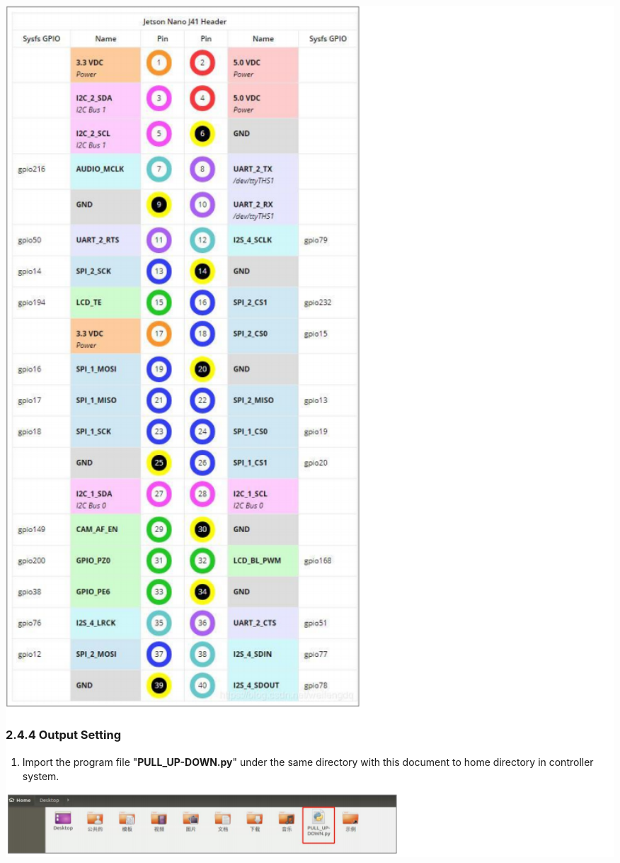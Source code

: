 <img class="common_img" src="../_static/media/chapter_2/section_4/media/image2.png" style="width:500px" />

### 2.4.4 Output Setting

1. Import the program file "**PULL_UP-DOWN.py**" under the same directory with this document to home directory in controller system.

<img class="common_img" src="../_static/media/chapter_2/section_4/media/image3.png" style="width:5.7875in;height:0.87583in" />
